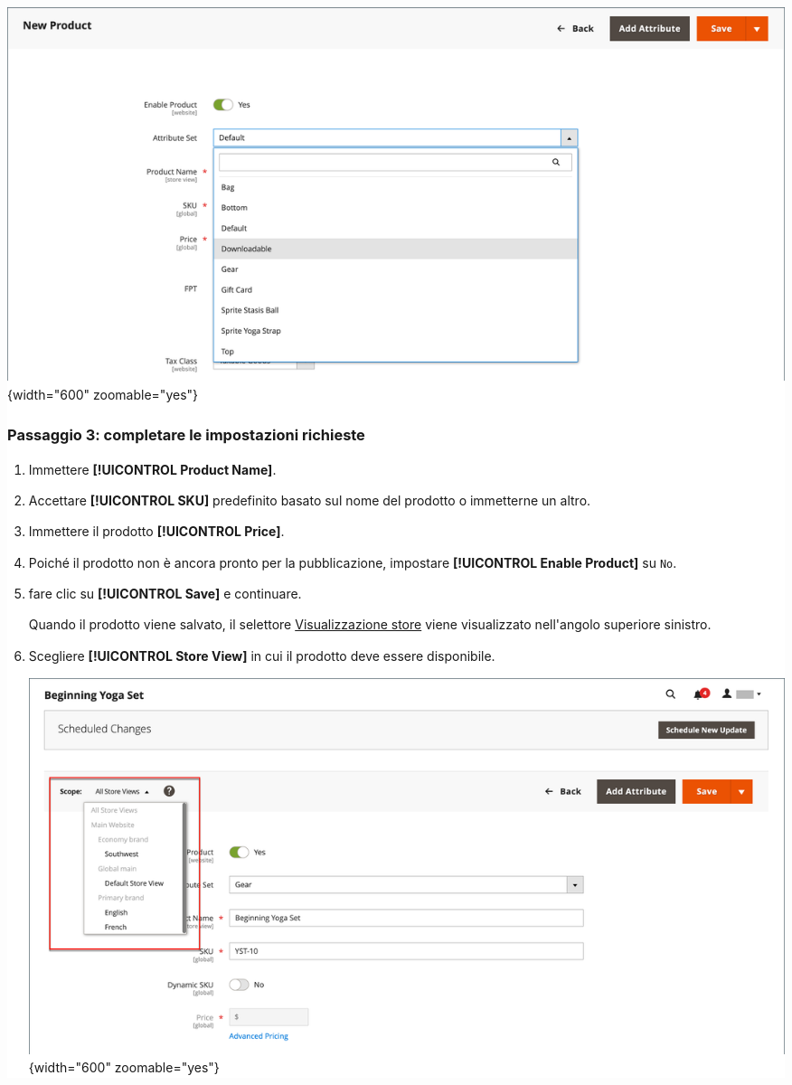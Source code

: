 ![Scegli set di attributi](./assets/product-create-choose-attribute-set-downloadable.png){width="600" zoomable="yes"}

### Passaggio 3: completare le impostazioni richieste

1. Immettere **[!UICONTROL Product Name]**.

1. Accettare **[!UICONTROL SKU]** predefinito basato sul nome del prodotto o immetterne un altro.

1. Immettere il prodotto **[!UICONTROL Price]**.

1. Poiché il prodotto non è ancora pronto per la pubblicazione, impostare **[!UICONTROL Enable Product]** su `No`.

1. fare clic su **[!UICONTROL Save]** e continuare.

   Quando il prodotto viene salvato, il selettore [Visualizzazione store](introduction.md#product-scope) viene visualizzato nell&#39;angolo superiore sinistro.

1. Scegliere **[!UICONTROL Store View]** in cui il prodotto deve essere disponibile.

   ![Scegli visualizzazione store](./assets/product-create-store-view-choose.png){width="600" zoomable="yes"}
